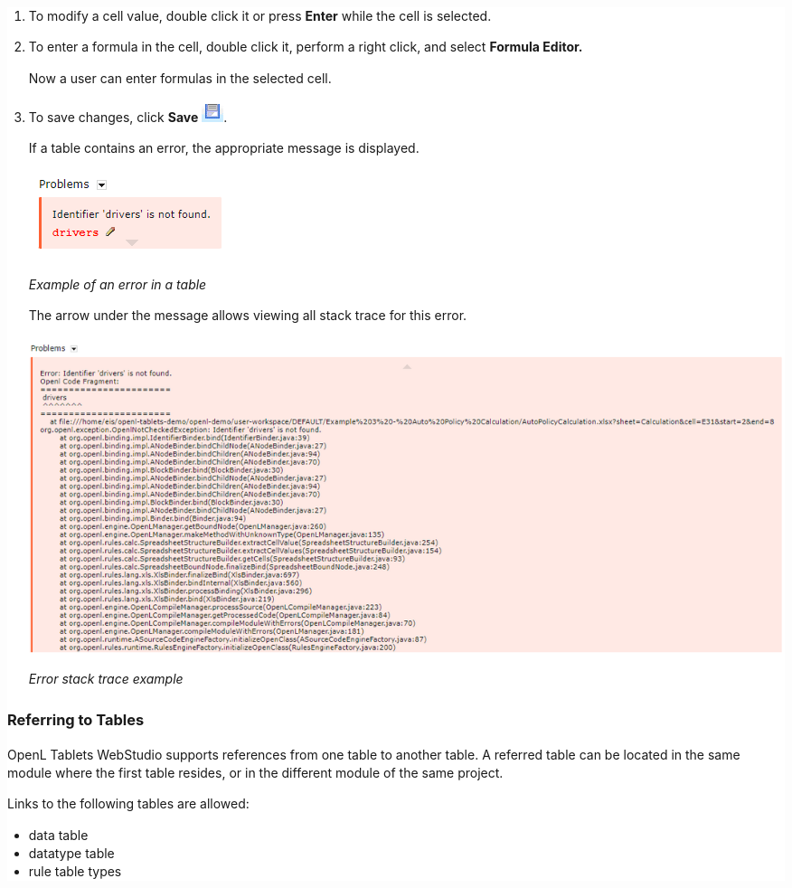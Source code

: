1.  To modify a cell value, double click it or press **Enter** while the cell is selected.
2.  To enter a formula in the cell, double click it, perform a right click, and select **Formula Editor.**
    
    Now a user can enter formulas in the selected cell.
    
1.  To save changes, click **Save** ![](webstudio_guide_images/d8c95f4dcb60bd3fb575f1b12ecace96.png).
    
    If a table contains an error, the appropriate message is displayed.
    
    ![](webstudio_guide_images/2f31884fc61a15b01c31a3a6a48b10a0.png)
    
    *Example of an error in a table*
    
    The arrow under the message allows viewing all stack trace for this error.
    
    ![](webstudio_guide_images/4ae30d4d267b3669a0db34507004d66a.png)
    
    *Error stack trace example*

### Referring to Tables

OpenL Tablets WebStudio supports references from one table to another table. A referred table can be located in the same module where the first table resides, or in the different module of the same project.

Links to the following tables are allowed:

-   data table
-   datatype table
-   rule table types
